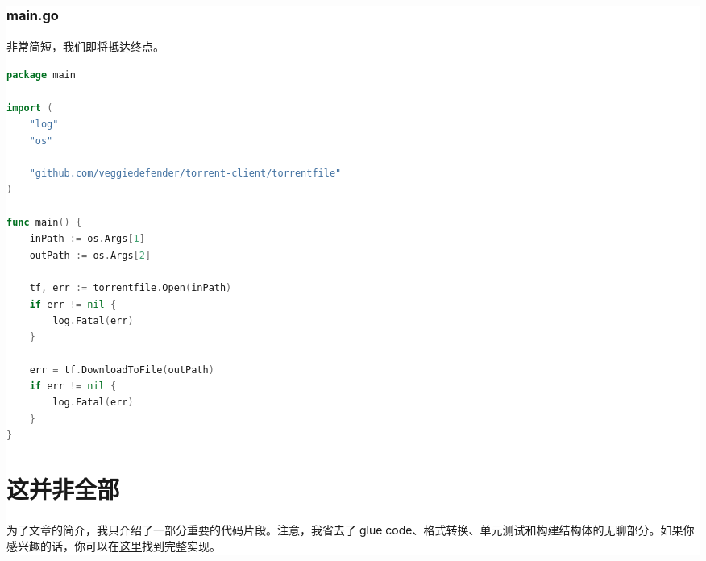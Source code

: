 ### main.go

非常简短，我们即将抵达终点。

```go
package main

import (
    "log"
    "os"

    "github.com/veggiedefender/torrent-client/torrentfile"
)

func main() {
    inPath := os.Args[1]
    outPath := os.Args[2]

    tf, err := torrentfile.Open(inPath)
    if err != nil {
        log.Fatal(err)
    }

    err = tf.DownloadToFile(outPath)
    if err != nil {
        log.Fatal(err)
    }
}
```

# 这并非全部

为了文章的简介，我只介绍了一部分重要的代码片段。注意，我省去了 glue code、格式转换、单元测试和构建结构体的无聊部分。如果你感兴趣的话，你可以在[这里](https://github.com/veggiedefender/torrent-client)找到完整实现。